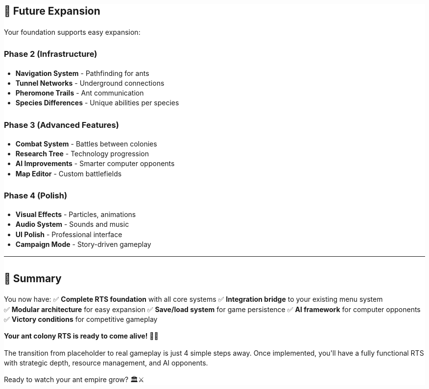 
## 🚀 **Future Expansion**

Your foundation supports easy expansion:

### **Phase 2 (Infrastructure)**
- **Navigation System** - Pathfinding for ants
- **Tunnel Networks** - Underground connections
- **Pheromone Trails** - Ant communication
- **Species Differences** - Unique abilities per species

### **Phase 3 (Advanced Features)**
- **Combat System** - Battles between colonies
- **Research Tree** - Technology progression
- **AI Improvements** - Smarter computer opponents
- **Map Editor** - Custom battlefields

### **Phase 4 (Polish)**
- **Visual Effects** - Particles, animations
- **Audio System** - Sounds and music
- **UI Polish** - Professional interface
- **Campaign Mode** - Story-driven gameplay

---

## 📝 **Summary**

You now have:
✅ **Complete RTS foundation** with all core systems
✅ **Integration bridge** to your existing menu system  
✅ **Modular architecture** for easy expansion
✅ **Save/load system** for game persistence
✅ **AI framework** for computer opponents
✅ **Victory conditions** for competitive gameplay

**Your ant colony RTS is ready to come alive!** 🐜👑

The transition from placeholder to real gameplay is just 4 simple steps away. Once implemented, you'll have a fully functional RTS with strategic depth, resource management, and AI opponents.

Ready to watch your ant empire grow? 🏛️⚔️
